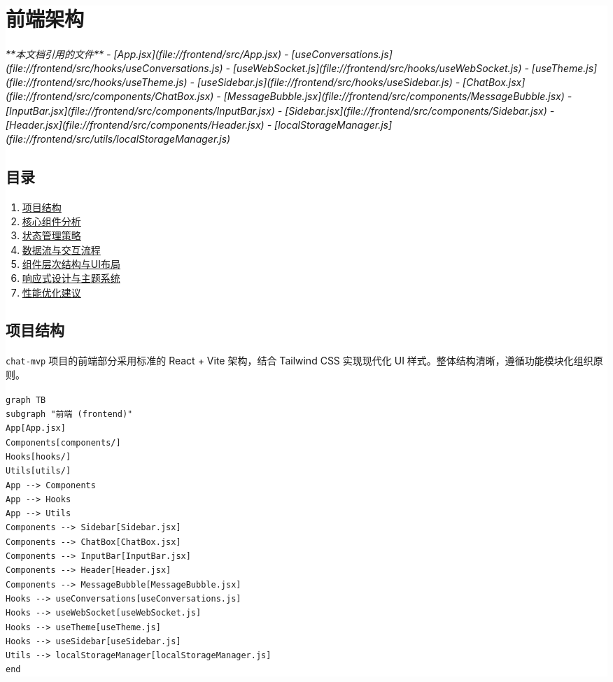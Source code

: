 # 前端架构

<cite>
**本文档引用的文件**  
- [App.jsx](file://frontend/src/App.jsx)
- [useConversations.js](file://frontend/src/hooks/useConversations.js)
- [useWebSocket.js](file://frontend/src/hooks/useWebSocket.js)
- [useTheme.js](file://frontend/src/hooks/useTheme.js)
- [useSidebar.js](file://frontend/src/hooks/useSidebar.js)
- [ChatBox.jsx](file://frontend/src/components/ChatBox.jsx)
- [MessageBubble.jsx](file://frontend/src/components/MessageBubble.jsx)
- [InputBar.jsx](file://frontend/src/components/InputBar.jsx)
- [Sidebar.jsx](file://frontend/src/components/Sidebar.jsx)
- [Header.jsx](file://frontend/src/components/Header.jsx)
- [localStorageManager.js](file://frontend/src/utils/localStorageManager.js)
</cite>

## 目录
1. [项目结构](#项目结构)  
2. [核心组件分析](#核心组件分析)  
3. [状态管理策略](#状态管理策略)  
4. [数据流与交互流程](#数据流与交互流程)  
5. [组件层次结构与UI布局](#组件层次结构与ui布局)  
6. [响应式设计与主题系统](#响应式设计与主题系统)  
7. [性能优化建议](#性能优化建议)

## 项目结构

`chat-mvp` 项目的前端部分采用标准的 React + Vite 架构，结合 Tailwind CSS 实现现代化 UI 样式。整体结构清晰，遵循功能模块化组织原则。

```mermaid
graph TB
subgraph "前端 (frontend)"
App[App.jsx]
Components[components/]
Hooks[hooks/]
Utils[utils/]
App --> Components
App --> Hooks
App --> Utils
Components --> Sidebar[Sidebar.jsx]
Components --> ChatBox[ChatBox.jsx]
Components --> InputBar[InputBar.jsx]
Components --> Header[Header.jsx]
Components --> MessageBubble[MessageBubble.jsx]
Hooks --> useConversations[useConversations.js]
Hooks --> useWebSocket[useWebSocket.js]
Hooks --> useTheme[useTheme.js]
Hooks --> useSidebar[useSidebar.js]
Utils --> localStorageManager[localStorageManager.js]
end
```
